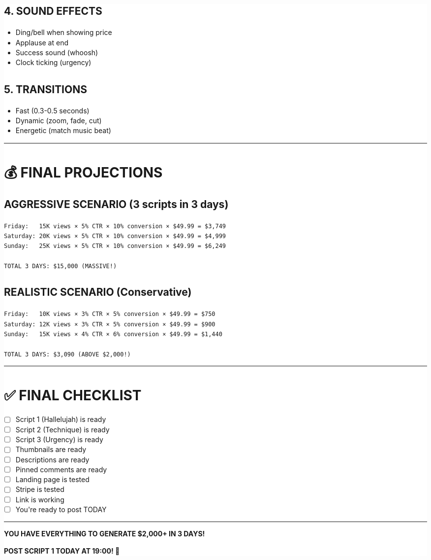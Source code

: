 ## 4. SOUND EFFECTS
- Ding/bell when showing price
- Applause at end
- Success sound (whoosh)
- Clock ticking (urgency)

## 5. TRANSITIONS
- Fast (0.3-0.5 seconds)
- Dynamic (zoom, fade, cut)
- Energetic (match music beat)

---

# 💰 FINAL PROJECTIONS

## AGGRESSIVE SCENARIO (3 scripts in 3 days)

```
Friday:   15K views × 5% CTR × 10% conversion × $49.99 = $3,749
Saturday: 20K views × 5% CTR × 10% conversion × $49.99 = $4,999
Sunday:   25K views × 5% CTR × 10% conversion × $49.99 = $6,249

TOTAL 3 DAYS: $15,000 (MASSIVE!)
```

## REALISTIC SCENARIO (Conservative)

```
Friday:   10K views × 3% CTR × 5% conversion × $49.99 = $750
Saturday: 12K views × 3% CTR × 5% conversion × $49.99 = $900
Sunday:   15K views × 4% CTR × 6% conversion × $49.99 = $1,440

TOTAL 3 DAYS: $3,090 (ABOVE $2,000!)
```

---

# ✅ FINAL CHECKLIST

- [ ] Script 1 (Hallelujah) is ready
- [ ] Script 2 (Technique) is ready
- [ ] Script 3 (Urgency) is ready
- [ ] Thumbnails are ready
- [ ] Descriptions are ready
- [ ] Pinned comments are ready
- [ ] Landing page is tested
- [ ] Stripe is tested
- [ ] Link is working
- [ ] You're ready to post TODAY

---

**YOU HAVE EVERYTHING TO GENERATE $2,000+ IN 3 DAYS!**

**POST SCRIPT 1 TODAY AT 19:00! 🚀**
